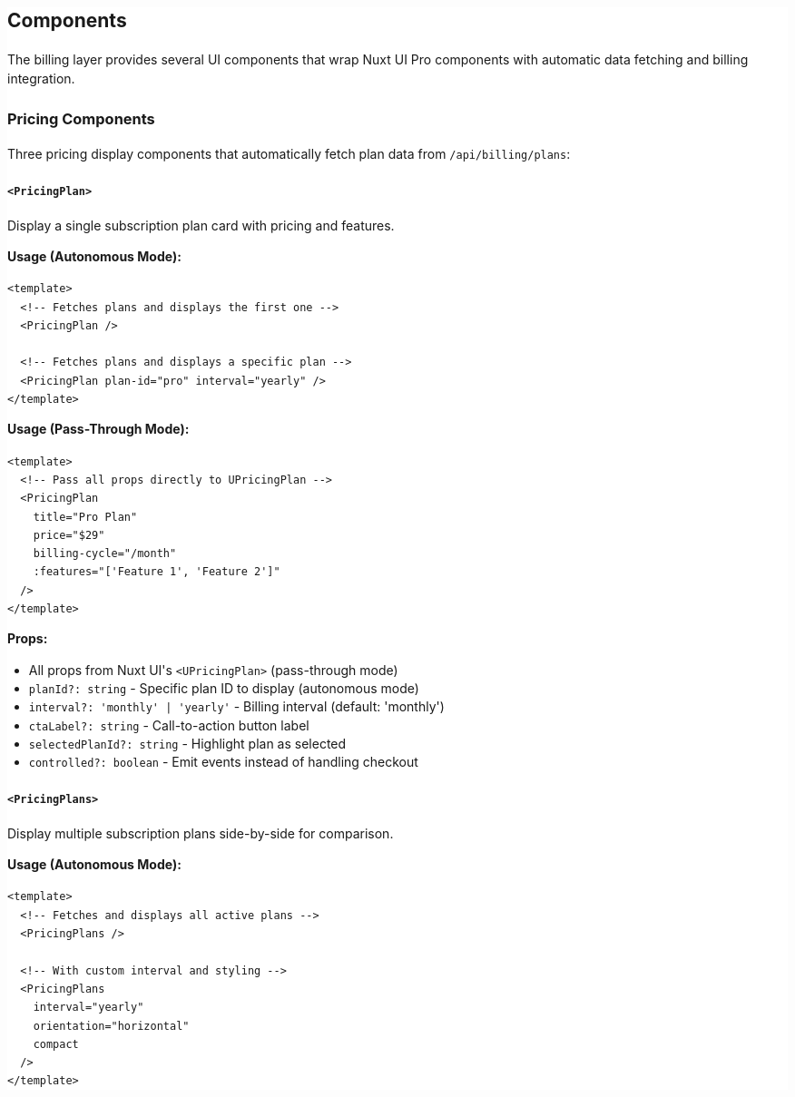 ## Components

The billing layer provides several UI components that wrap Nuxt UI Pro components with automatic data fetching and billing integration.

### Pricing Components

Three pricing display components that automatically fetch plan data from `/api/billing/plans`:

#### `<PricingPlan>`

Display a single subscription plan card with pricing and features.

**Usage (Autonomous Mode):**
```vue
<template>
  <!-- Fetches plans and displays the first one -->
  <PricingPlan />

  <!-- Fetches plans and displays a specific plan -->
  <PricingPlan plan-id="pro" interval="yearly" />
</template>
```

**Usage (Pass-Through Mode):**
```vue
<template>
  <!-- Pass all props directly to UPricingPlan -->
  <PricingPlan
    title="Pro Plan"
    price="$29"
    billing-cycle="/month"
    :features="['Feature 1', 'Feature 2']"
  />
</template>
```

**Props:**
- All props from Nuxt UI's `<UPricingPlan>` (pass-through mode)
- `planId?: string` - Specific plan ID to display (autonomous mode)
- `interval?: 'monthly' | 'yearly'` - Billing interval (default: 'monthly')
- `ctaLabel?: string` - Call-to-action button label
- `selectedPlanId?: string` - Highlight plan as selected
- `controlled?: boolean` - Emit events instead of handling checkout

#### `<PricingPlans>`

Display multiple subscription plans side-by-side for comparison.

**Usage (Autonomous Mode):**
```vue
<template>
  <!-- Fetches and displays all active plans -->
  <PricingPlans />

  <!-- With custom interval and styling -->
  <PricingPlans
    interval="yearly"
    orientation="horizontal"
    compact
  />
</template>
```
